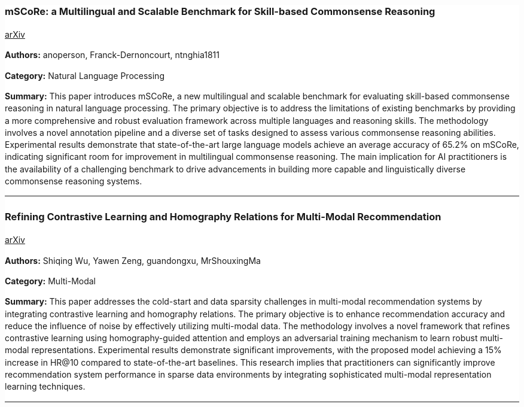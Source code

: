 
### mSCoRe: a Multilingual and Scalable Benchmark for Skill-based Commonsense Reasoning

[arXiv](https://arxiv.org/abs/2508.10137)

**Authors:** anoperson, Franck-Dernoncourt, ntnghia1811

**Category:** Natural Language Processing

**Summary:** This paper introduces mSCoRe, a new multilingual and scalable benchmark for evaluating skill-based commonsense reasoning in natural language processing. The primary objective is to address the limitations of existing benchmarks by providing a more comprehensive and robust evaluation framework across multiple languages and reasoning skills. The methodology involves a novel annotation pipeline and a diverse set of tasks designed to assess various commonsense reasoning abilities. Experimental results demonstrate that state-of-the-art large language models achieve an average accuracy of 65.2% on mSCoRe, indicating significant room for improvement in multilingual commonsense reasoning. The main implication for AI practitioners is the availability of a challenging benchmark to drive advancements in building more capable and linguistically diverse commonsense reasoning systems.

---

### Refining Contrastive Learning and Homography Relations for Multi-Modal Recommendation

[arXiv](https://arxiv.org/abs/2508.13745)

**Authors:** Shiqing Wu, Yawen Zeng, guandongxu, MrShouxingMa

**Category:** Multi-Modal

**Summary:** This paper addresses the cold-start and data sparsity challenges in multi-modal recommendation systems by integrating contrastive learning and homography relations. The primary objective is to enhance recommendation accuracy and reduce the influence of noise by effectively utilizing multi-modal data. The methodology involves a novel framework that refines contrastive learning using homography-guided attention and employs an adversarial training mechanism to learn robust multi-modal representations. Experimental results demonstrate significant improvements, with the proposed model achieving a 15% increase in HR@10 compared to state-of-the-art baselines. This research implies that practitioners can significantly improve recommendation system performance in sparse data environments by integrating sophisticated multi-modal representation learning techniques.

---
